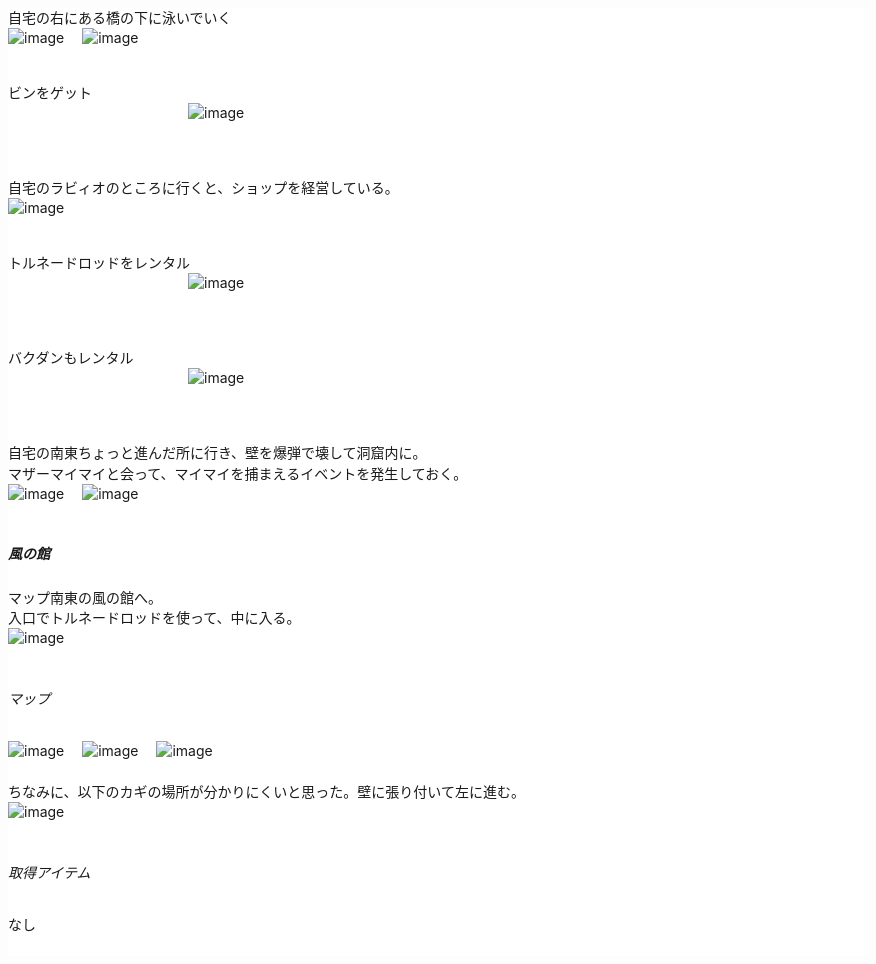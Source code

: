 自宅の右にある橋の下に泳いでいく  
<img src="{{ './images/2024-11-29-16-27-46.png' }}" alt="image" width="230" style="margin: auto;" />　
<img src="{{ './images/2024-11-29-16-39-43.png' }}" alt="image" width="230" style="margin: auto;" />  
<br>

ビンをゲット  
<img src="{{ './images/2024-11-29-16-27-25.png' }}" alt="image" width="500" style="display: block; margin: auto;"/>  
<br>

自宅のラビィオのところに行くと、ショップを経営している。  
<img src="{{ './images/2024-11-29-16-28-23.png' }}" alt="image" width="230" style="margin: auto;" />  
<br>

トルネードロッドをレンタル   
<img src="{{ './images/2024-11-29-16-28-34.png' }}" alt="image" width="500" style="display: block; margin: auto;"/>  
<br>

バクダンもレンタル  
<img src="{{ './images/2024-11-29-16-41-36.png' }}" alt="image" width="500" style="display: block; margin: auto;"/>  
<br>

自宅の南東ちょっと進んだ所に行き、壁を爆弾で壊して洞窟内に。  
マザーマイマイと会って、マイマイを捕まえるイベントを発生しておく。  
<img src="{{ './images/2024-11-29-16-29-09.png' }}" alt="image" width="230" style="margin: auto;" />　
<img src="{{ './images/2024-11-29-16-29-01.png' }}" alt="image" width="230" style="margin: auto;" />  
<br>




##### 風の館
マップ南東の風の館へ。  
入口でトルネードロッドを使って、中に入る。  
<img src="{{ './images/2024-11-29-16-30-45.png' }}" alt="image" width="230" style="margin: auto;" />  
<br>

###### マップ
<img src="{{ './images/2024-11-29-16-32-47.png' }}" alt="image" width="230" style="margin: auto;" />　
<img src="{{ './images/2024-11-29-16-32-38.png' }}" alt="image" width="230" style="margin: auto;" />　
<img src="{{ './images/2024-11-29-16-32-29.png' }}" alt="image" width="230" style="margin: auto;" />  
<br>
ちなみに、以下のカギの場所が分かりにくいと思った。壁に張り付いて左に進む。  
<img src="{{ './images/2024-11-29-16-30-58.png' }}" alt="image" width="230" style="margin: auto;" />  
<br>

###### 取得アイテム
なし  
<br>
